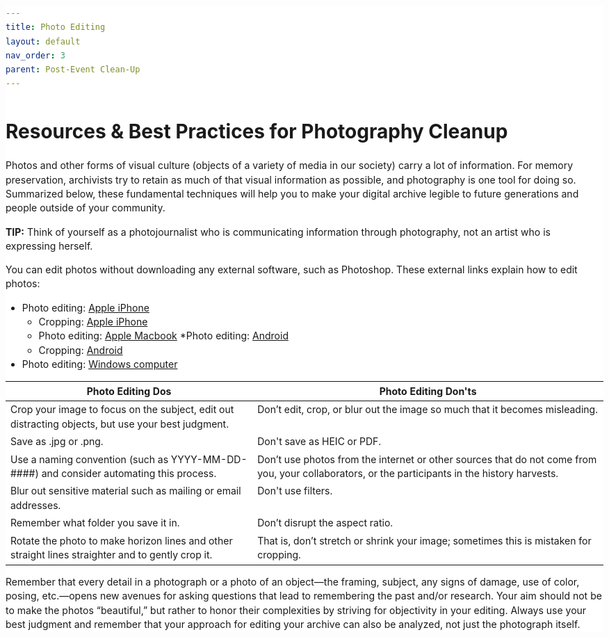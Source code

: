 ```yaml
---
title: Photo Editing
layout: default
nav_order: 3
parent: Post-Event Clean-Up
---
```


# Resources & Best Practices for Photography Cleanup 

Photos and other forms of visual culture (objects of a variety of media in our society) carry a lot of information. For memory preservation, archivists try to retain as much of that visual information as possible, and photography is one tool for doing so. Summarized below, these fundamental techniques will help you to make your digital archive legible to future generations and people outside of your community. 

__TIP:__ Think of yourself as a photojournalist who is communicating information through photography, not an artist who is expressing herself. 

You can edit photos without downloading any external software, such as Photoshop. These external links explain how to edit photos: 

* Photo editing: [Apple iPhone]([url](https://support.apple.com/guide/iphone/edit-photos-and-videos-iphb08064d57/ios))
    * Cropping: [Apple iPhone]([url](https://support.apple.com/guide/iphone/crop-rotate-flip-straighten-photos-videos-iph0f3ebb1dd/26/ios/26))
    * Photo editing: [Apple Macbook]([url](https://support.apple.com/guide/photos/editing-basics-pht304c2ace6/mac))
*Photo editing: [Android]([url](https://www.samsung.com/us/support/answer/ANS10003229/)) 
    * Cropping: [Android]([url](https://www.samsung.com/au/support/mobile-devices/quick-crop/?srsltid=AfmBOopoEMOvccDGRSrfhYSCh_iqPak23uI_9-jxLn55XpdoglQwEd6o)) 
* Photo editing: [Windows computer]([url](https://support.microsoft.com/en-us/windows/edit-photos-and-videos-in-windows-a3a6e711-1b70-250a-93fa-ef99048a2c86))

| Photo Editing Dos | Photo Editing Don'ts |
|---|---|
| Crop your image to focus on the subject, edit out distracting objects, but use your best judgment. | Don’t edit, crop, or blur out the image so much that it becomes misleading. |
| Save as .jpg or .png. | Don't save as HEIC or PDF. |
| Use a naming convention (such as YYYY-MM-DD-####) and consider automating this process. | Don’t use photos from the internet or other sources that do not come from you, your collaborators, or the participants in the history harvests. |
| Blur out sensitive material such as mailing or email addresses. | Don't use filters. |
| Remember what folder you save it in. | Don’t disrupt the aspect ratio. |
| Rotate the photo to make horizon lines and other straight lines straighter and to gently crop it. | That is, don’t stretch or shrink your image; sometimes this is mistaken for cropping. |

Remember that every detail in a photograph or a photo of an object—the framing, subject, any signs of damage, use of color, posing, etc.—opens new avenues for asking questions that lead to remembering the past and/or research. Your aim should not be to make the photos “beautiful,” but rather to honor their complexities by striving for objectivity in your editing. Always use your best judgment and remember that your approach for editing your archive can also be analyzed, not just the photograph itself.  
